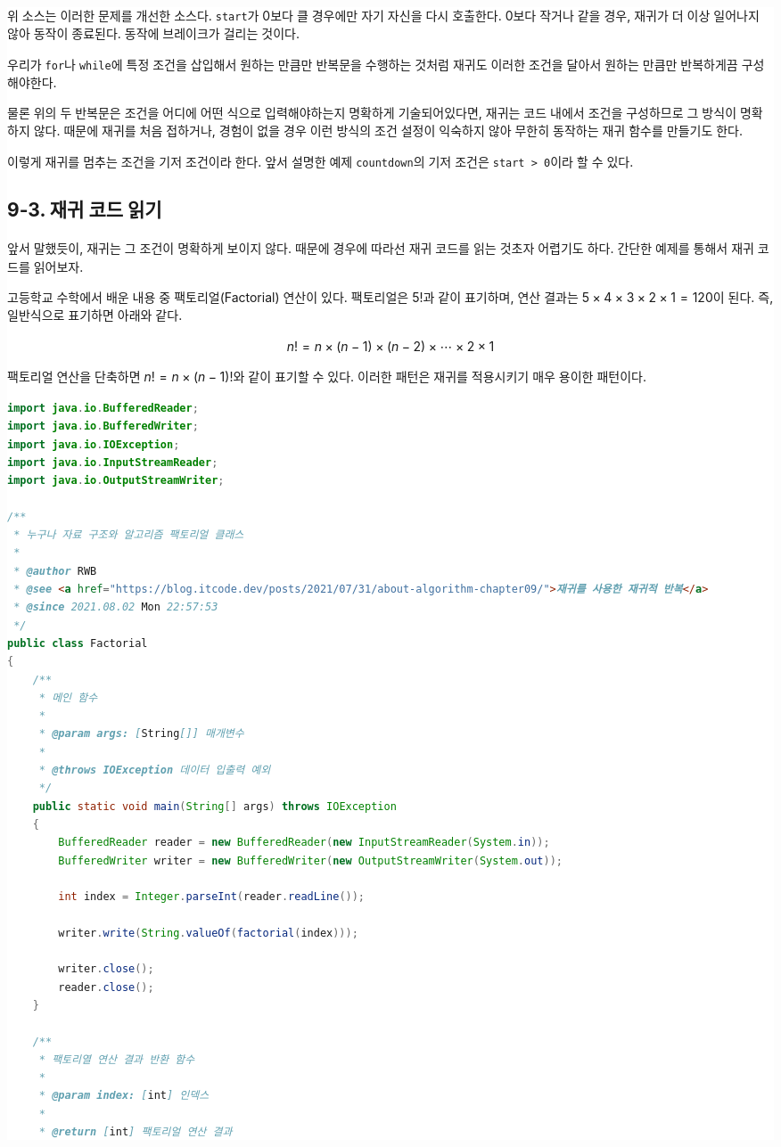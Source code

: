 위 소스는 이러한 문제를 개선한 소스다. `start`가 0보다 클 경우에만 자기 자신을 다시 호출한다. 0보다 작거나 같을 경우, 재귀가 더 이상 일어나지 않아 동작이 종료된다. 동작에 브레이크가 걸리는 것이다.

우리가 `for`나 `while`에 특정 조건을 삽입해서 원하는 만큼만 반복문을 수행하는 것처럼 재귀도 이러한 조건을 달아서 원하는 만큼만 반복하게끔 구성해야한다.

물론 위의 두 반복문은 조건을 어디에 어떤 식으로 입력해야하는지 명확하게 기술되어있다면, 재귀는 코드 내에서 조건을 구성하므로 그 방식이 명확하지 않다. 때문에 재귀를 처음 접하거나, 경험이 없을 경우 이런 방식의 조건 설정이 익숙하지 않아 무한히 동작하는 재귀 함수를 만들기도 한다.

이렇게 재귀를 멈추는 조건을 <span class="blue-400">기저 조건</span>이라 한다. 앞서 설명한 예제 `countdown`의 기저 조건은 `start > 0`이라 할 수 있다.

## 9-3. 재귀 코드 읽기

앞서 말했듯이, 재귀는 그 조건이 명확하게 보이지 않다. 때문에 경우에 따라선 재귀 코드를 읽는 것초자 어렵기도 하다. 간단한 예제를 통해서 재귀 코드를 읽어보자.

고등학교 수학에서 배운 내용 중 팩토리얼(Factorial) 연산이 있다. 팩토리얼은 $5!$과 같이 표기하며, 연산 결과는 $5 \times 4 \times 3 \times 2 \times 1 = 120$이 된다. 즉, 일반식으로 표기하면 아래와 같다.

$$
n! = n \times (n - 1) \times (n - 2) \times \dotsb \times 2 \times 1
$$

팩토리얼 연산을 단축하면 $n! = n \times (n - 1)!$와 같이 표기할 수 있다. 이러한 패턴은 재귀를 적용시키기 매우 용이한 패턴이다.

``` java
import java.io.BufferedReader;
import java.io.BufferedWriter;
import java.io.IOException;
import java.io.InputStreamReader;
import java.io.OutputStreamWriter;

/**
 * 누구나 자료 구조와 알고리즘 팩토리얼 클래스
 *
 * @author RWB
 * @see <a href="https://blog.itcode.dev/posts/2021/07/31/about-algorithm-chapter09/">재귀를 사용한 재귀적 반복</a>
 * @since 2021.08.02 Mon 22:57:53
 */
public class Factorial
{
	/**
	 * 메인 함수
	 *
	 * @param args: [String[]] 매개변수
	 *
	 * @throws IOException 데이터 입출력 예외
	 */
	public static void main(String[] args) throws IOException
	{
		BufferedReader reader = new BufferedReader(new InputStreamReader(System.in));
		BufferedWriter writer = new BufferedWriter(new OutputStreamWriter(System.out));
		
		int index = Integer.parseInt(reader.readLine());
		
		writer.write(String.valueOf(factorial(index)));
		
		writer.close();
		reader.close();
	}
	
	/**
	 * 팩토리열 연산 결과 반환 함수
	 *
	 * @param index: [int] 인덱스
	 *
	 * @return [int] 팩토리얼 연산 결과
```